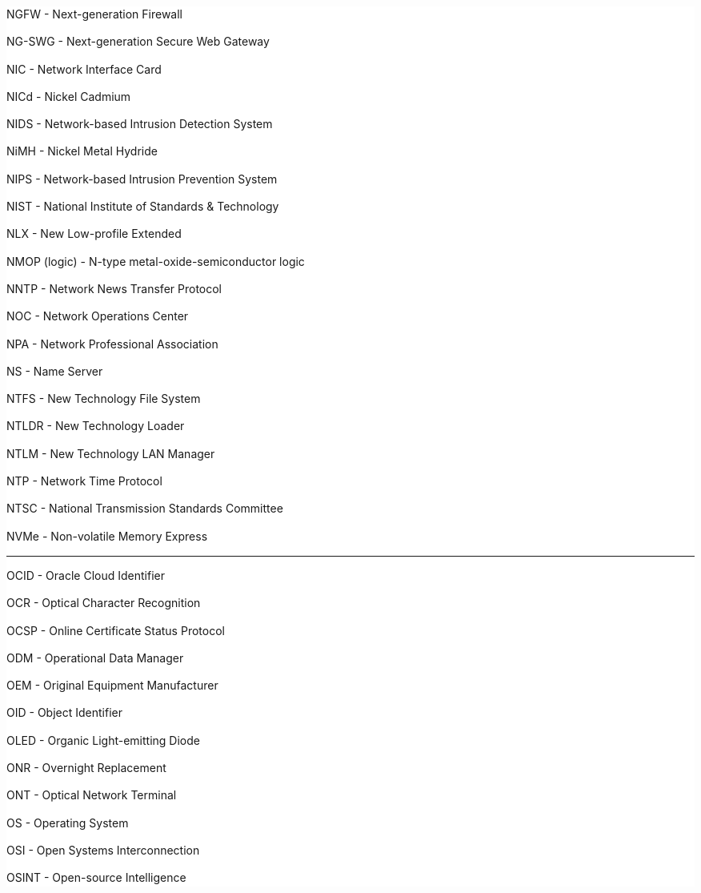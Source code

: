 NGFW - Next-generation Firewall

NG-SWG - Next-generation Secure Web Gateway 

NIC - Network Interface Card

NICd - Nickel Cadmium

NIDS - Network-based Intrusion Detection System 

NiMH - Nickel Metal Hydride

NIPS - Network-based Intrusion Prevention System 

NIST - National Institute of Standards & Technology 

NLX - New Low-profile Extended

NMOP (logic) - N-type metal-oxide-semiconductor logic 

NNTP - Network News Transfer Protocol

NOC - Network Operations Center

NPA - Network Professional Association

NS - Name Server

NTFS - New Technology File System 

NTLDR - New Technology Loader

NTLM - New Technology LAN Manager 

NTP - Network Time Protocol

NTSC - National Transmission Standards Committee

NVMe - Non-volatile Memory Express

_________________________________________________________________________

OCID - Oracle Cloud Identifier

OCR - Optical Character Recognition

OCSP - Online Certificate Status Protocol 

ODM - Operational Data Manager

OEM - Original Equipment Manufacturer

OID - Object Identifier

OLED - Organic Light-emitting Diode

ONR - Overnight Replacement

ONT - Optical Network Terminal

OS - Operating System

OSI - Open Systems Interconnection

OSINT - Open-source Intelligence
